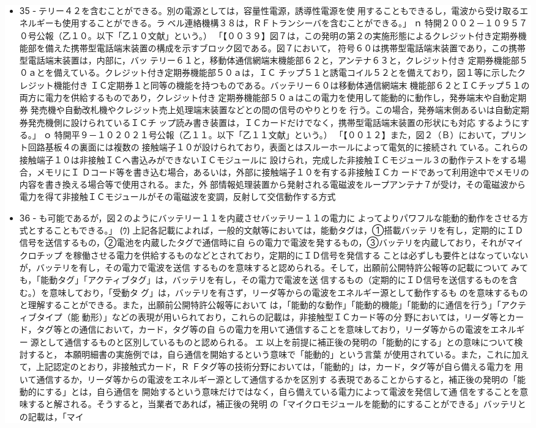 - 35 - 
テリー４２を含むことができる。別の電源としては，容量性電源，誘導性電源を使
用することもできるし，電波から受け取るエネルギーも使用することができる。ラ
ベル連絡機構３８は，ＲＦトランシーバを含むことができる。」 
ｎ 特開２００２－１０９５７０号公報（乙１０。以下「乙１０文献」という。） 
「【００３９】図７は，この発明の第２の実施形態によるクレジット付き定期券機
能部を備えた携帯型電話端末装置の構成を示すブロック図である。図７において，
符号６０は携帯型電話端末装置であり，この携帯型電話端末装置は，内部に，バッ
テリー６１と，移動体通信網端末機能部６２と，アンテナ６３と，クレジット付き
定期券機能部５０ａとを備えている。クレジット付き定期券機能部５０ａは，ＩＣ
チップ５１と誘電コイル５２とを備えており，図１等に示したクレジット機能付き
ＩＣ定期券１と同等の機能を持つものである。バッテリー６０は移動体通信網端末
機能部６２とＩＣチップ５１の両方に電力を供給するものであり，クレジット付き
定期券機能部５０ａはこの電力を使用して能動的に動作し，発券端末や自動定期券
発売機や自動改札機やクレジット売上処理端末装置などとの間の信号のやりとりを
行う。この場合，発券端末側あるいは自動定期券発売機側に設けられているＩＣチ
ップ読み書き装置は，ＩＣカードだけでなく，携帯型電話端末装置の形状にも対応
するようにする。」 
ｏ 特開平９－１０２０２１号公報（乙１１。以下「乙１１文献」という。） 
「【００１２】また，図２（Ｂ）において，プリント回路基板４の裏面には複数の
接触端子１０が設けられており，表面とはスルーホールによって電気的に接続され
ている。これらの接触端子１０は非接触ＩＣへ書込みができないＩＣモジュールに
設けられ，完成した非接触ＩＣモジュール３の動作テストをする場合，メモリにＩ
Ｄコード等を書き込む場合，あるいは，外部に接触端子１０を有する非接触ＩＣカ
ードであって利用途中でメモリの内容を書き換える場合等で使用される。また，外
部情報処理装置から発射される電磁波をループアンテナ７が受け，その電磁波から
電力を得て非接触ＩＣモジュールがその電磁波を変調，反射して交信動作する方式
 
- 36 - 
も可能であるが，図２のようにバッテリー１１を内蔵させバッテリー１１の電力に
よってよりパワフルな能動的動作をさせる方式とすることもできる。」 
(ｳ) 上記各記載によれば，一般的文献等においては，能動タグは，①搭載バッテ
リを有し，定期的にＩＤ信号を送信するもの，②電池を内蔵したタグで通信時に自
らの電力で電波を発するもの，③バッテリを内蔵しており，それがマイクロチップ
を稼働させる電力を供給するものなどとされており，定期的にＩＤ信号を発信する
ことは必ずしも要件とはなっていないが，バッテリを有し，その電力で電波を送信
するものを意味すると認められる。そして，出願前公開特許公報等の記載について
みても，「能動タグ」「アクティブタグ」は，バッテリを有し，その電力で電波を送
信するもの（定期的にＩＤ信号を送信するものを含む。）を意味しており，「受動タ
グ」は，バッテリを有さず，リーダ等からの電波をエネルギー源として動作するも
のを意味するものと理解することができる。また，出願前公開特許公報等において
は，「能動的な動作」「能動的機能」「能動的に通信を行う」「アクティブタイプ（能
動形）」などの表現が用いられており，これらの記載は，非接触型ＩＣカード等の分
野においては，リーダ等とカード，タグ等との通信において，カード，タグ等の自
らの電力を用いて通信することを意味しており，リーダ等からの電波をエネルギー
源として通信するものと区別しているものと認められる。 
エ 以上を前提に補正後の発明の「能動的にする」との意味について検討すると，
本願明細書の実施例では，自ら通信を開始するという意味で「能動的」という言葉
が使用されている。また，これに加えて，上記認定のとおり，非接触式カード，Ｒ
Ｆタグ等の技術分野においては，「能動的」は，カード，タグ等が自ら備える電力を
用いて通信するか，リーダ等からの電波をエネルギー源として通信するかを区別す
る表現であることからすると，補正後の発明の「能動的にする」とは，自ら通信を
開始するという意味だけではなく，自ら備えている電力によって電波を発信して通
信をすることを意味すると解される。そうすると，当業者であれば，補正後の発明
の「マイクロモジュールを能動的にすることができる」バッテリとの記載は，「マイ
 